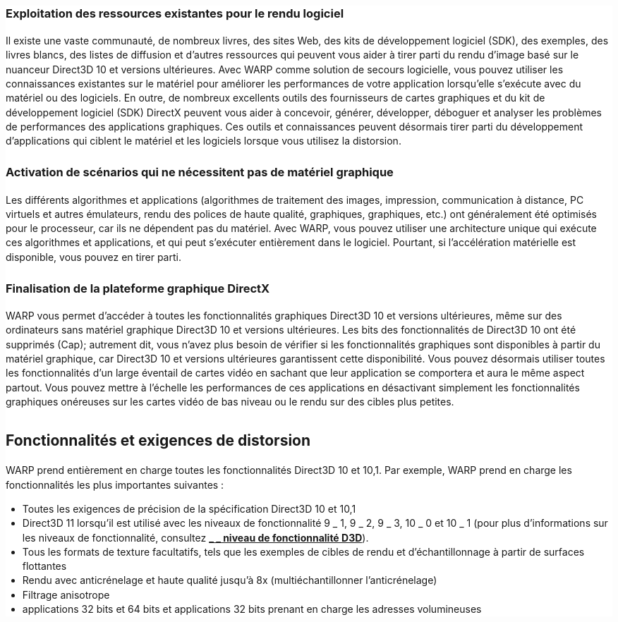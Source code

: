### <a name="leveraging-existing-resources-for-software-rendering"></a>Exploitation des ressources existantes pour le rendu logiciel

Il existe une vaste communauté, de nombreux livres, des sites Web, des kits de développement logiciel (SDK), des exemples, des livres blancs, des listes de diffusion et d’autres ressources qui peuvent vous aider à tirer parti du rendu d’image basé sur le nuanceur Direct3D 10 et versions ultérieures. Avec WARP comme solution de secours logicielle, vous pouvez utiliser les connaissances existantes sur le matériel pour améliorer les performances de votre application lorsqu’elle s’exécute avec du matériel ou des logiciels. En outre, de nombreux excellents outils des fournisseurs de cartes graphiques et du kit de développement logiciel (SDK) DirectX peuvent vous aider à concevoir, générer, développer, déboguer et analyser les problèmes de performances des applications graphiques. Ces outils et connaissances peuvent désormais tirer parti du développement d’applications qui ciblent le matériel et les logiciels lorsque vous utilisez la distorsion.

### <a name="enabling-scenarios-that-do-not-require-graphics-hardware"></a>Activation de scénarios qui ne nécessitent pas de matériel graphique

Les différents algorithmes et applications (algorithmes de traitement des images, impression, communication à distance, PC virtuels et autres émulateurs, rendu des polices de haute qualité, graphiques, graphiques, etc.) ont généralement été optimisés pour le processeur, car ils ne dépendent pas du matériel. Avec WARP, vous pouvez utiliser une architecture unique qui exécute ces algorithmes et applications, et qui peut s’exécuter entièrement dans le logiciel. Pourtant, si l’accélération matérielle est disponible, vous pouvez en tirer parti.

### <a name="completing-the-directx-graphics-platform"></a>Finalisation de la plateforme graphique DirectX

WARP vous permet d’accéder à toutes les fonctionnalités graphiques Direct3D 10 et versions ultérieures, même sur des ordinateurs sans matériel graphique Direct3D 10 et versions ultérieures. Les bits des fonctionnalités de Direct3D 10 ont été supprimés (Cap); autrement dit, vous n’avez plus besoin de vérifier si les fonctionnalités graphiques sont disponibles à partir du matériel graphique, car Direct3D 10 et versions ultérieures garantissent cette disponibilité. Vous pouvez désormais utiliser toutes les fonctionnalités d’un large éventail de cartes vidéo en sachant que leur application se comportera et aura le même aspect partout. Vous pouvez mettre à l’échelle les performances de ces applications en désactivant simplement les fonctionnalités graphiques onéreuses sur les cartes vidéo de bas niveau ou le rendu sur des cibles plus petites.

## <a name="warp-capabilities-and-requirements"></a>Fonctionnalités et exigences de distorsion

WARP prend entièrement en charge toutes les fonctionnalités Direct3D 10 et 10,1. Par exemple, WARP prend en charge les fonctionnalités les plus importantes suivantes :

-   Toutes les exigences de précision de la spécification Direct3D 10 et 10,1
-   Direct3D 11 lorsqu’il est utilisé avec les niveaux de fonctionnalité 9 \_ 1, 9 \_ 2, 9 \_ 3, 10 \_ 0 et 10 \_ 1 (pour plus d’informations sur les niveaux de fonctionnalité, consultez [**\_ \_ niveau de fonctionnalité D3D**](/windows/desktop/api/d3dcommon/ne-d3dcommon-d3d_feature_level)).
-   Tous les formats de texture facultatifs, tels que les exemples de cibles de rendu et d’échantillonnage à partir de surfaces flottantes
-   Rendu avec anticrénelage et haute qualité jusqu’à 8x (multiéchantillonner l’anticrénelage)
-   Filtrage anisotrope
-   applications 32 bits et 64 bits et applications 32 bits prenant en charge les adresses volumineuses
